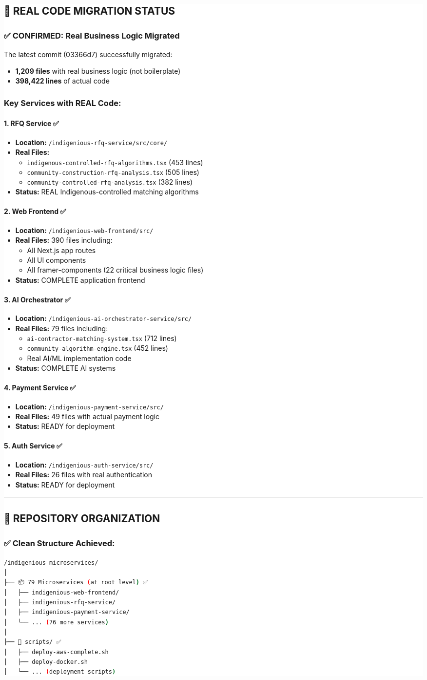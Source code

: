
## 🎯 REAL CODE MIGRATION STATUS

### ✅ CONFIRMED: Real Business Logic Migrated
The latest commit (03366d7) successfully migrated:
- **1,209 files** with real business logic (not boilerplate)
- **398,422 lines** of actual code

### Key Services with REAL Code:

#### 1. RFQ Service ✅
- **Location:** `/indigenious-rfq-service/src/core/`
- **Real Files:**
  - `indigenous-controlled-rfq-algorithms.tsx` (453 lines)
  - `community-construction-rfq-analysis.tsx` (505 lines)
  - `community-controlled-rfq-analysis.tsx` (382 lines)
- **Status:** REAL Indigenous-controlled matching algorithms

#### 2. Web Frontend ✅
- **Location:** `/indigenious-web-frontend/src/`
- **Real Files:** 390 files including:
  - All Next.js app routes
  - All UI components
  - All framer-components (22 critical business logic files)
- **Status:** COMPLETE application frontend

#### 3. AI Orchestrator ✅
- **Location:** `/indigenious-ai-orchestrator-service/src/`
- **Real Files:** 79 files including:
  - `ai-contractor-matching-system.tsx` (712 lines)
  - `community-algorithm-engine.tsx` (452 lines)
  - Real AI/ML implementation code
- **Status:** COMPLETE AI systems

#### 4. Payment Service ✅
- **Location:** `/indigenious-payment-service/src/`
- **Real Files:** 49 files with actual payment logic
- **Status:** READY for deployment

#### 5. Auth Service ✅
- **Location:** `/indigenious-auth-service/src/`
- **Real Files:** 26 files with real authentication
- **Status:** READY for deployment

---

## 📂 REPOSITORY ORGANIZATION

### ✅ Clean Structure Achieved:
```bash
/indigenious-microservices/
│
├── 📦 79 Microservices (at root level) ✅
│   ├── indigenious-web-frontend/
│   ├── indigenious-rfq-service/
│   ├── indigenious-payment-service/
│   └── ... (76 more services)
│
├── 📁 scripts/ ✅
│   ├── deploy-aws-complete.sh
│   ├── deploy-docker.sh
│   └── ... (deployment scripts)
```